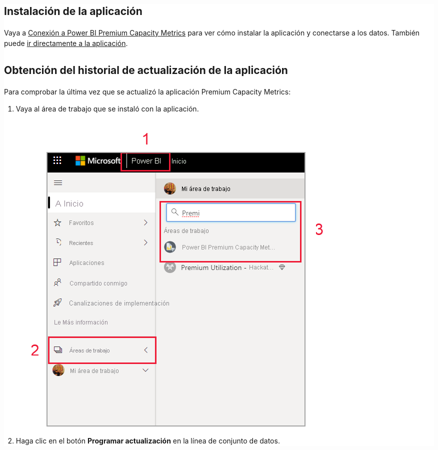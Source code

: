 ## <a name="install-the-app"></a>Instalación de la aplicación

Vaya a [Conexión a Power BI Premium Capacity Metrics](../connect-data/service-connect-to-pbi-premium-capacity-metrics.md) para ver cómo instalar la aplicación y conectarse a los datos. También puede [ir directamente a la aplicación](https://go.microsoft.com/fwlink/?linkid=2114036).

## <a name="get-app-refresh-history"></a>Obtención del historial de actualización de la aplicación

Para comprobar la última vez que se actualizó la aplicación Premium Capacity Metrics:

1. Vaya al área de trabajo que se instaló con la aplicación.

   ![Ir al área de trabajo de la aplicación](media/service-admin-premium-monitor-capacity/settings-refresh-history.png)

1. Haga clic en el botón **Programar actualización** en la línea de conjunto de datos.
